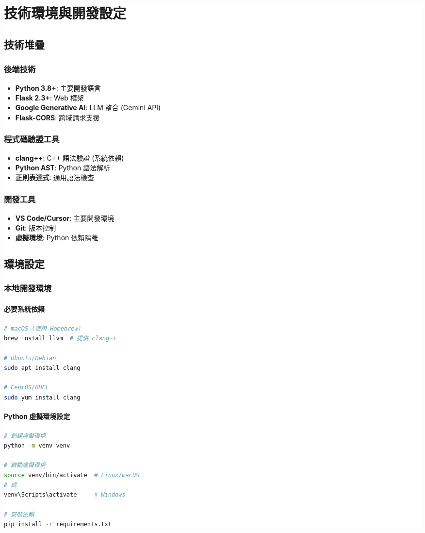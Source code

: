 # 技術環境與開發設定

## 技術堆疊

### 後端技術
- **Python 3.8+**: 主要開發語言
- **Flask 2.3+**: Web 框架
- **Google Generative AI**: LLM 整合 (Gemini API)
- **Flask-CORS**: 跨域請求支援

### 程式碼驗證工具
- **clang++**: C++ 語法驗證 (系統依賴)
- **Python AST**: Python 語法解析
- **正則表達式**: 通用語法檢查

### 開發工具
- **VS Code/Cursor**: 主要開發環境
- **Git**: 版本控制
- **虛擬環境**: Python 依賴隔離

## 環境設定

### 本地開發環境

#### 必要系統依賴
```bash
# macOS (使用 Homebrew)
brew install llvm  # 提供 clang++

# Ubuntu/Debian
sudo apt install clang

# CentOS/RHEL
sudo yum install clang
```

#### Python 虛擬環境設定
```bash
# 創建虛擬環境
python -m venv venv

# 啟動虛擬環境
source venv/bin/activate  # Linux/macOS
# 或
venv\Scripts\activate     # Windows

# 安裝依賴
pip install -r requirements.txt
```
